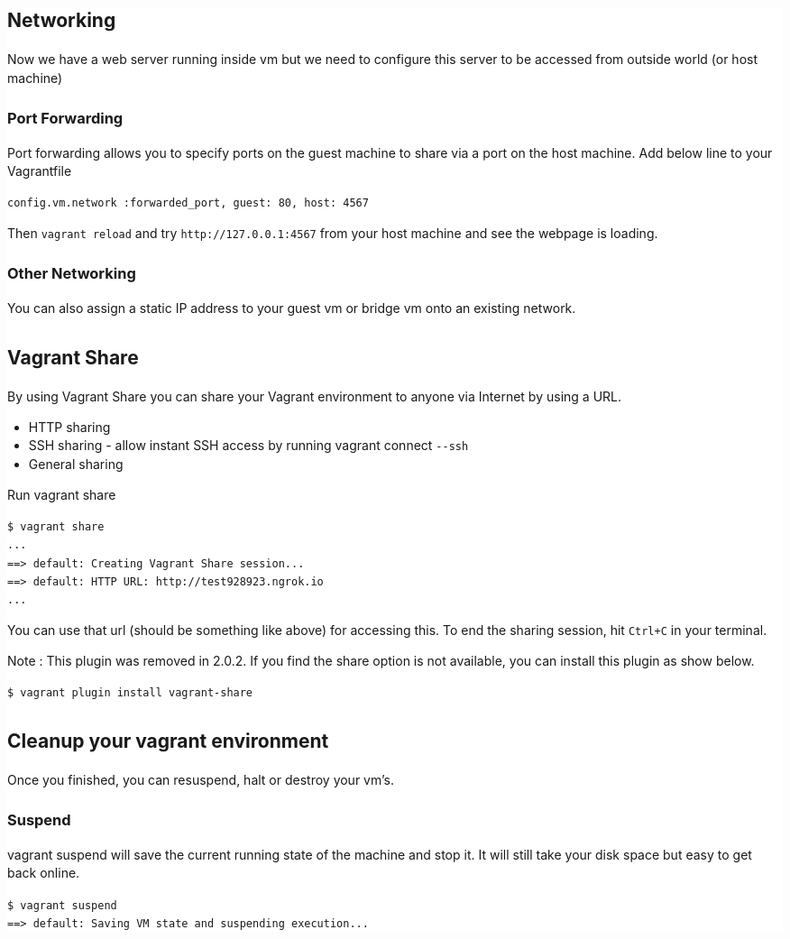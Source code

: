 ## Networking

Now we have a web server running inside vm but we need to configure this server to be accessed from outside world (or host machine)

### Port Forwarding
Port forwarding allows you to specify ports on the guest machine to share via a port on the host machine. Add below line to your Vagrantfile

`config.vm.network :forwarded_port, guest: 80, host: 4567`

Then `vagrant reload` and try `http://127.0.0.1:4567` from your host machine and see the webpage is loading. 

### Other Networking

You can also  assign a static IP address to your guest vm or bridge vm onto an existing network.

## Vagrant Share
By using Vagrant Share you can share your Vagrant environment to anyone via Internet by using a URL.
  -  HTTP sharing
  -  SSH sharing - allow instant SSH access by running vagrant connect `--ssh`
  -  General sharing

Run vagrant share

```
$ vagrant share
...
==> default: Creating Vagrant Share session...
==> default: HTTP URL: http://test928923.ngrok.io
...
```

You can use that url (should be something like above) for accessing this. To end the sharing session, hit `Ctrl+C` in your terminal.

Note : This plugin was removed in 2.0.2. If you find the share option is not available, you can install this plugin as show below.

`$ vagrant plugin install vagrant-share`

## Cleanup your vagrant environment

Once you finished, you can resuspend, halt or destroy your vm’s.

### Suspend
vagrant suspend will save the current running state of the machine and stop it. It will still take your disk space but easy to get back online.

```
$ vagrant suspend
==> default: Saving VM state and suspending execution...
```
